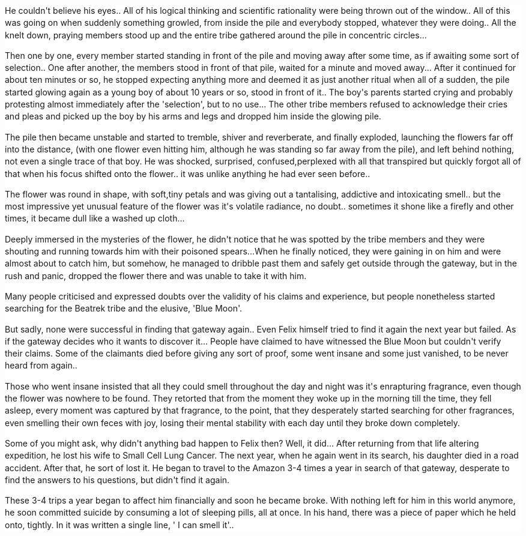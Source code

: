 He couldn't believe his eyes..  All of his logical thinking and scientific rationality were being thrown out of the window.. All of this was going on when suddenly something growled, from inside the pile and everybody stopped, whatever they were doing..  All the knelt down, praying members stood up and the entire tribe gathered around the pile in concentric circles... 

Then one by one, every member started standing in front of the pile and moving away after some time, as if awaiting some sort of selection.. One after another, the members stood in front of that pile, waited for a minute and moved away...  After it continued for about ten minutes or so, he stopped expecting anything more and deemed it as just another ritual when all of a sudden, the pile started glowing again as a young boy of about 10 years or so, stood in front of it..  The boy's parents started crying and probably protesting almost immediately after the 'selection', but to no use...  The other tribe members refused to acknowledge their cries and pleas and picked up the boy by his arms and legs and dropped him inside the glowing pile. 

The pile then became unstable and started to tremble, shiver and reverberate, and finally exploded, launching the flowers far off into the distance, (with one flower even hitting him, although he was standing so far away from the pile), and left behind nothing, not even a single trace of that boy. He was shocked, surprised, confused,perplexed with all that transpired but quickly forgot all of that when his focus shifted onto the flower..  it was unlike anything he had ever seen before..  

The flower was round in shape, with soft,tiny petals and was  giving out a tantalising, addictive and intoxicating smell.. but the most impressive yet unusual feature of the flower was it's volatile radiance, no doubt.. sometimes it shone like a firefly and other times, it became dull like a washed up cloth... 

Deeply immersed in the mysteries of the flower, he didn't notice that he was spotted by the tribe members and they were shouting and running towards him with their poisoned spears...When he finally noticed, they were gaining in on him and were almost about to catch him, but somehow, he managed to dribble past them and safely get outside through the gateway, but in the rush and panic, dropped the flower there  and was unable to take it with him. 

Many people criticised and expressed doubts over the validity of his claims and experience, but people nonetheless started searching for the Beatrek tribe and the elusive, 'Blue Moon'.

But sadly, none were successful in finding that gateway again.. Even Felix himself tried to find it again the next year but failed. As if the gateway decides who it wants to discover it... People have claimed to have witnessed the Blue Moon but couldn't verify their claims. Some of the claimants died before giving any sort of proof, some went insane and some just vanished, to be never heard from again.. 

Those who went insane insisted that all they could smell throughout the day and night was it's enrapturing fragrance, even though the flower was nowhere to be found. They retorted that from the moment they woke up in the morning till the time, they fell asleep, every moment was captured by that fragrance, to the point, that they desperately started searching for other fragrances, even smelling their own feces with joy, losing their mental stability with each day until they broke down completely.

Some of you might ask, why didn't anything bad happen to Felix then? Well, it did... After returning from that life altering expedition, he lost his wife to Small Cell Lung Cancer. The next year, when he again went in its search, his daughter died in a road accident. After that, he sort of lost it. He began to travel to the Amazon 3-4 times a year in search of that gateway, desperate to find the answers to his questions, but didn't find it again. 

These 3-4 trips a year began to affect him financially and soon he became broke. With nothing left for him in this world anymore, he soon committed suicide by consuming a lot of sleeping pills, all at once. In his hand, there was a piece of paper which he held onto, tightly. In it was written a single line, ' I can smell it'..
